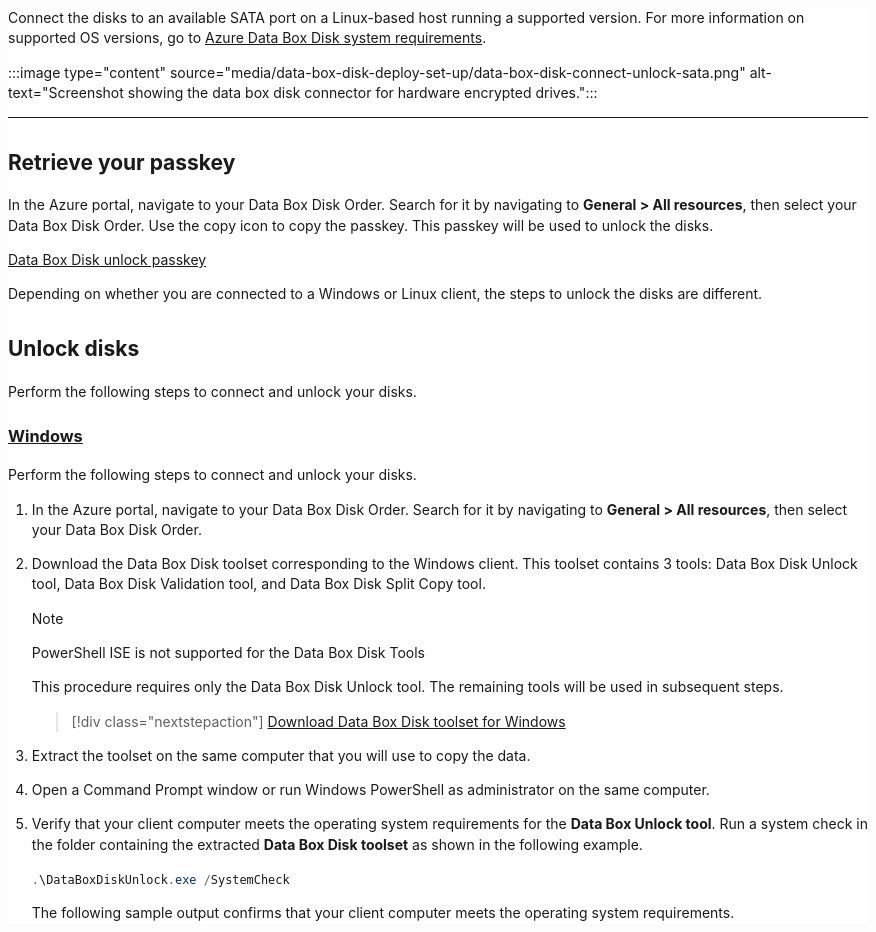 Connect the disks to an available SATA port on a Linux-based host running a supported version. For more information on supported OS versions, go to [Azure Data Box Disk system requirements](data-box-disk-system-requirements.md). 

:::image type="content" source="media/data-box-disk-deploy-set-up/data-box-disk-connect-unlock-sata.png" alt-text="Screenshot showing the data box disk connector for hardware encrypted drives.":::

---

## Retrieve your passkey

In the Azure portal, navigate to your Data Box Disk Order. Search for it by navigating to **General > All resources**, then select your Data Box Disk Order. Use the copy icon to copy the passkey. This passkey will be used to unlock the disks.

[Data Box Disk unlock passkey](media/data-box-disk-deploy-set-up/data-box-disk-get-passkey.png)

Depending on whether you are connected to a Windows or Linux client, the steps to unlock the disks are different.



## Unlock disks

Perform the following steps to connect and unlock your disks.

### [Windows](#tab/windows)

Perform the following steps to connect and unlock your disks.

1. In the Azure portal, navigate to your Data Box Disk Order. Search for it by navigating to **General > All resources**, then select your Data Box Disk Order.
2. Download the Data Box Disk toolset corresponding to the Windows client. This toolset contains 3 tools: Data Box Disk Unlock tool, Data Box Disk Validation tool, and Data Box Disk Split Copy tool.
    
    > [!NOTE]
    > PowerShell ISE is not supported for the Data Box Disk Tools
    
    This procedure requires only the Data Box Disk Unlock tool. The remaining tools will be used in subsequent steps.

    > [!div class="nextstepaction"]
    > [Download Data Box Disk toolset for Windows](https://aka.ms/databoxdisktoolswin)

3. Extract the toolset on the same computer that you will use to copy the data.
4. Open a Command Prompt window or run Windows PowerShell as administrator on the same computer.
5. Verify that your client computer meets the operating system requirements for the **Data Box Unlock tool**. Run a system check in the folder containing the extracted **Data Box Disk toolset** as shown in the following example.

    ```powershell
    .\DataBoxDiskUnlock.exe /SystemCheck
    ```

    The following sample output confirms that your client computer meets the operating system requirements.

